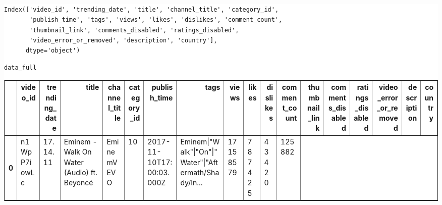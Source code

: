 


    Index(['video_id', 'trending_date', 'title', 'channel_title', 'category_id',
           'publish_time', 'tags', 'views', 'likes', 'dislikes', 'comment_count',
           'thumbnail_link', 'comments_disabled', 'ratings_disabled',
           'video_error_or_removed', 'description', 'country'],
          dtype='object')




```python
data_full
```




<div>
<style scoped>
    .dataframe tbody tr th:only-of-type {
        vertical-align: middle;
    }

    .dataframe tbody tr th {
        vertical-align: top;
    }
    
    .dataframe thead th {
        text-align: right;
    }
</style>
<table border="1" class="dataframe">
  <thead>
    <tr style="text-align: right;">
      <th></th>
      <th>video_id</th>
      <th>trending_date</th>
      <th>title</th>
      <th>channel_title</th>
      <th>category_id</th>
      <th>publish_time</th>
      <th>tags</th>
      <th>views</th>
      <th>likes</th>
      <th>dislikes</th>
      <th>comment_count</th>
      <th>thumbnail_link</th>
      <th>comments_disabled</th>
      <th>ratings_disabled</th>
      <th>video_error_or_removed</th>
      <th>description</th>
      <th>country</th>
    </tr>
  </thead>
  <tbody>
    <tr>
      <th>0</th>
      <td>n1WpP7iowLc</td>
      <td>17.14.11</td>
      <td>Eminem - Walk On Water (Audio) ft. Beyoncé</td>
      <td>EminemVEVO</td>
      <td>10</td>
      <td>2017-11-10T17:00:03.000Z</td>
      <td>Eminem|"Walk"|"On"|"Water"|"Aftermath/Shady/In...</td>
      <td>17158579</td>
      <td>787425</td>
      <td>43420</td>
      <td>125882</td>